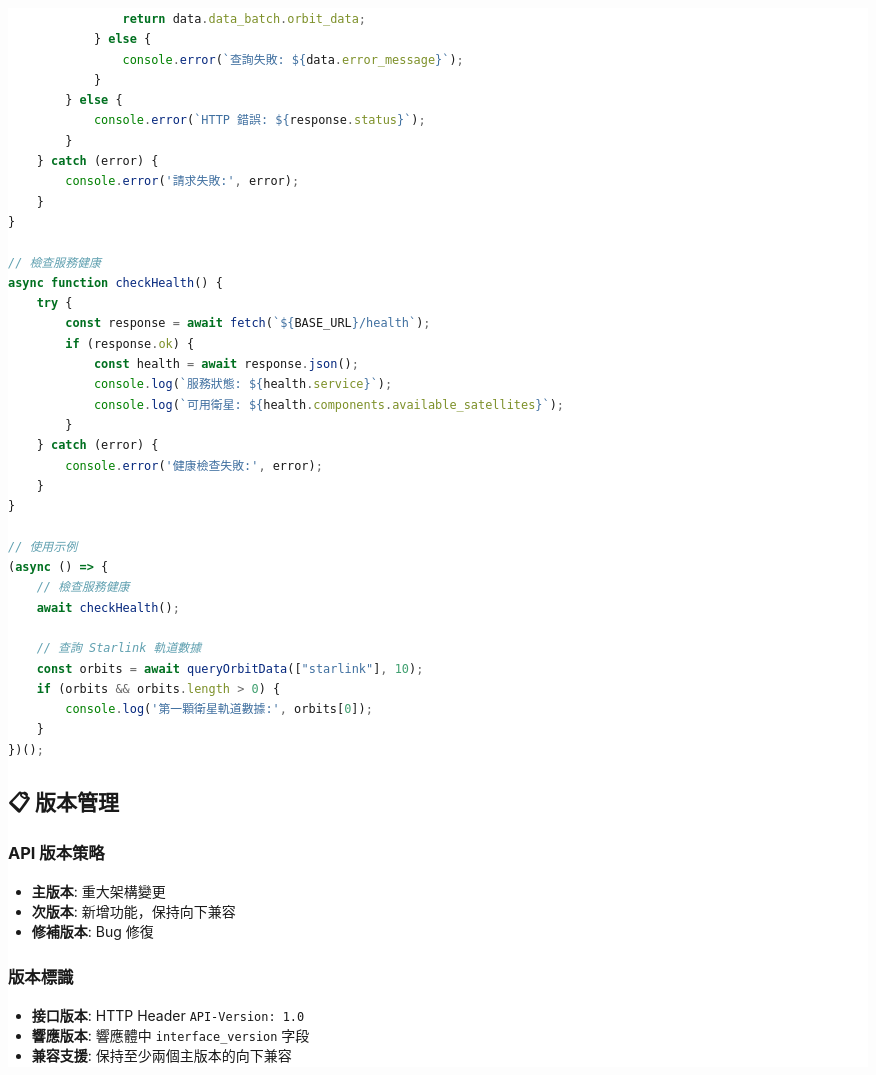 ```javascript
                return data.data_batch.orbit_data;
            } else {
                console.error(`查詢失敗: ${data.error_message}`);
            }
        } else {
            console.error(`HTTP 錯誤: ${response.status}`);
        }
    } catch (error) {
        console.error('請求失敗:', error);
    }
}

// 檢查服務健康
async function checkHealth() {
    try {
        const response = await fetch(`${BASE_URL}/health`);
        if (response.ok) {
            const health = await response.json();
            console.log(`服務狀態: ${health.service}`);
            console.log(`可用衛星: ${health.components.available_satellites}`);
        }
    } catch (error) {
        console.error('健康檢查失敗:', error);
    }
}

// 使用示例
(async () => {
    // 檢查服務健康
    await checkHealth();
    
    // 查詢 Starlink 軌道數據
    const orbits = await queryOrbitData(["starlink"], 10);
    if (orbits && orbits.length > 0) {
        console.log('第一顆衛星軌道數據:', orbits[0]);
    }
})();
```

## 📋 版本管理

### API 版本策略

- **主版本**: 重大架構變更
- **次版本**: 新增功能，保持向下兼容
- **修補版本**: Bug 修復

### 版本標識

- **接口版本**: HTTP Header `API-Version: 1.0`
- **響應版本**: 響應體中 `interface_version` 字段
- **兼容支援**: 保持至少兩個主版本的向下兼容
